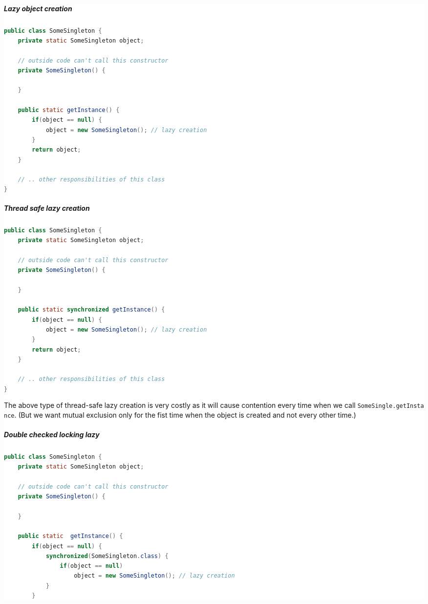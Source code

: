 ##### Lazy object creation

```java
public class SomeSingleton {
    private static SomeSingleton object;

    // outside code can't call this constructor
    private SomeSingleton() {

    }

    public static getInstance() {
        if(object == null) {
            object = new SomeSingleton(); // lazy creation 
        }
        return object;
    }

    // .. other responsibilities of this class
}
```

##### Thread safe lazy creation

```java
public class SomeSingleton {
    private static SomeSingleton object;

    // outside code can't call this constructor
    private SomeSingleton() {

    }

    public static synchronized getInstance() {
        if(object == null) {
            object = new SomeSingleton(); // lazy creation 
        }
        return object;
    }

    // .. other responsibilities of this class
}
```

The above type of thread-safe lazy creation is very costly as it will cause contention every time when we call `SomeSingle.getInstance`. (But we want mutual exclusion only for the fist time when the object is created and not every other time.)

##### Double checked locking lazy

```java
public class SomeSingleton {
    private static SomeSingleton object;

    // outside code can't call this constructor
    private SomeSingleton() {

    }

    public static  getInstance() {
        if(object == null) {
            synchronized(SomeSingleton.class) {
                if(object == null)
                    object = new SomeSingleton(); // lazy creation 
            }
        }
```